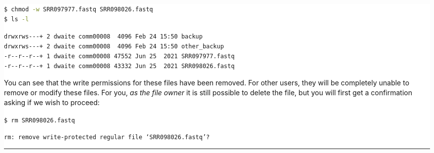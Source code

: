 ```bash
$ chmod -w SRR097977.fastq SRR098026.fastq
$ ls -l
```

```
drwxrws---+ 2 dwaite comm00008  4096 Feb 24 15:50 backup
drwxrws---+ 2 dwaite comm00008  4096 Feb 24 15:50 other_backup
-r--r--r--+ 1 dwaite comm00008 47552 Jun 25  2021 SRR097977.fastq
-r--r--r--+ 1 dwaite comm00008 43332 Jun 25  2021 SRR098026.fastq
```

You can see that the write permissions for these files have been removed. For other users, they will be completely unable to remove or modify these files. For you, *as the file owner* it is still possible to delete the file, but you will first get a confirmation asking if we wish to proceed:

```bash
$ rm SRR098026.fastq
```

```
rm: remove write-protected regular file ‘SRR098026.fastq’?
```

---
